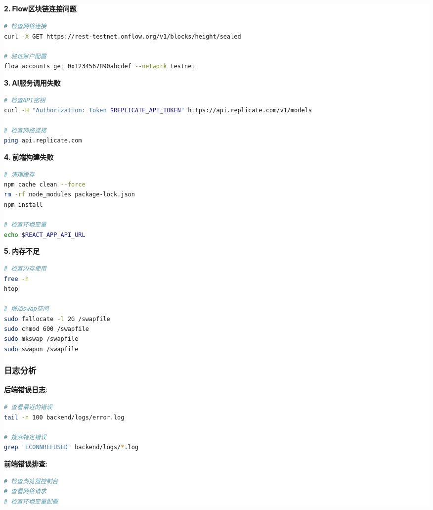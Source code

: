 **2. Flow区块链连接问题**
```bash
# 检查网络连接
curl -X GET https://rest-testnet.onflow.org/v1/blocks/height/sealed

# 验证账户配置
flow accounts get 0x1234567890abcdef --network testnet
```

**3. AI服务调用失败**
```bash
# 检查API密钥
curl -H "Authorization: Token $REPLICATE_API_TOKEN" https://api.replicate.com/v1/models

# 检查网络连接
ping api.replicate.com
```

**4. 前端构建失败**
```bash
# 清理缓存
npm cache clean --force
rm -rf node_modules package-lock.json
npm install

# 检查环境变量
echo $REACT_APP_API_URL
```

**5. 内存不足**
```bash
# 检查内存使用
free -h
htop

# 增加swap空间
sudo fallocate -l 2G /swapfile
sudo chmod 600 /swapfile
sudo mkswap /swapfile
sudo swapon /swapfile
```

### 日志分析

**后端错误日志**:
```bash
# 查看最近的错误
tail -n 100 backend/logs/error.log

# 搜索特定错误
grep "ECONNREFUSED" backend/logs/*.log
```

**前端错误排查**:
```bash
# 检查浏览器控制台
# 查看网络请求
# 检查环境变量配置
```
